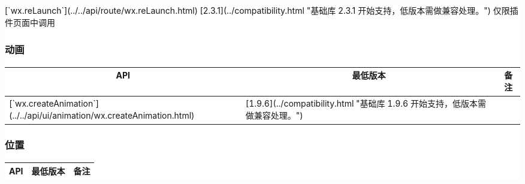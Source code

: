 <tr>

<td>[`wx.reLaunch`](../../api/route/wx.reLaunch.html)</td>

<td>[2.3.1](../compatibility.html "基础库 2.3.1 开始支持，低版本需做兼容处理。")</td>

<td>仅限插件页面中调用</td>

</tr>

</tbody>

</table>

### 动画

<table>

<thead>

<tr>

<th>API</th>

<th>最低版本</th>

<th>备注</th>

</tr>

</thead>

<tbody>

<tr>

<td>[`wx.createAnimation`](../../api/ui/animation/wx.createAnimation.html)</td>

<td>[1.9.6](../compatibility.html "基础库 1.9.6 开始支持，低版本需做兼容处理。")</td>

<td></td>

</tr>

</tbody>

</table>

### 位置

<table>

<thead>

<tr>

<th>API</th>

<th>最低版本</th>

<th>备注</th>

</tr>
